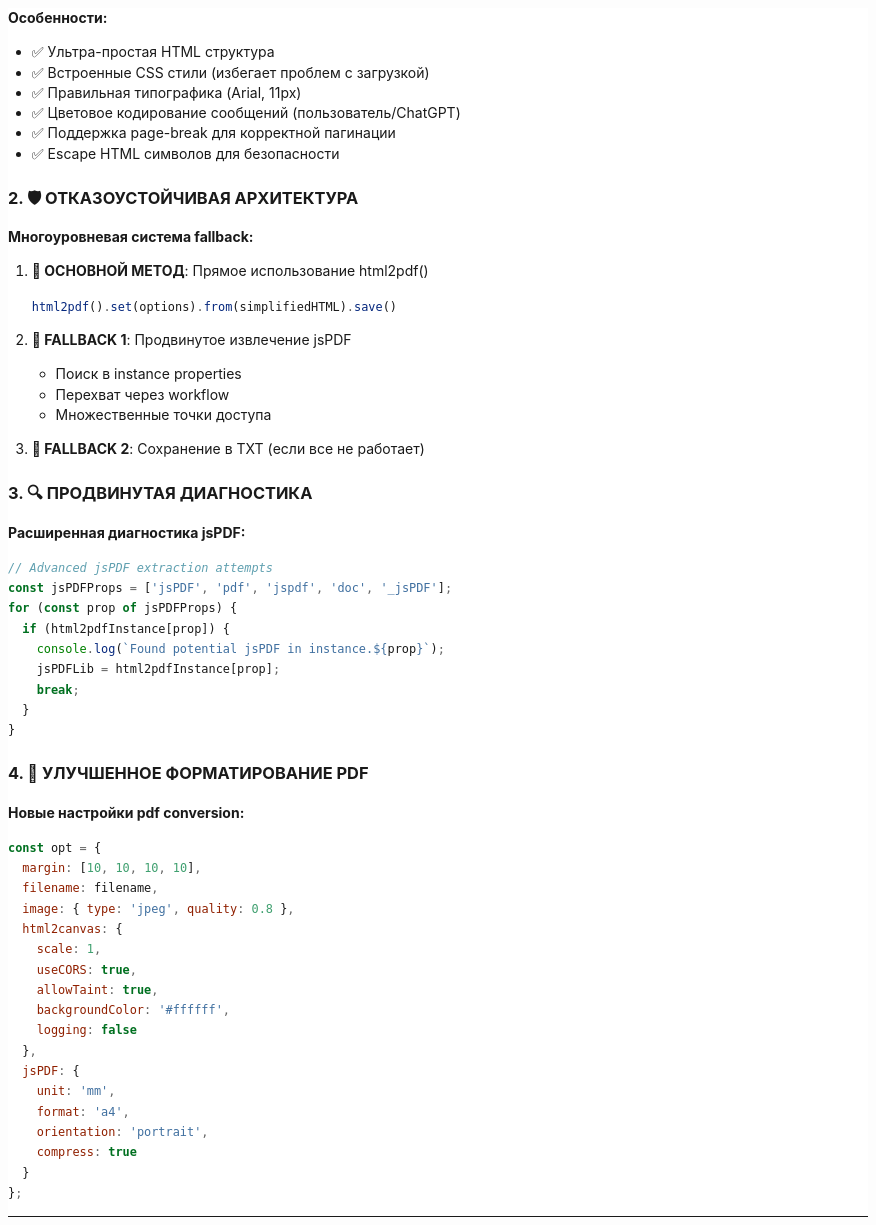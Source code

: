 **Особенности:**
- ✅ Ультра-простая HTML структура
- ✅ Встроенные CSS стили (избегает проблем с загрузкой)
- ✅ Правильная типографика (Arial, 11px)
- ✅ Цветовое кодирование сообщений (пользователь/ChatGPT)
- ✅ Поддержка page-break для корректной пагинации
- ✅ Escape HTML символов для безопасности

### **2. 🛡️ ОТКАЗОУСТОЙЧИВАЯ АРХИТЕКТУРА**

**Многоуровневая система fallback:**

1. **🚀 ОСНОВНОЙ МЕТОД**: Прямое использование html2pdf()
   ```javascript
   html2pdf().set(options).from(simplifiedHTML).save()
   ```

2. **🔄 FALLBACK 1**: Продвинутое извлечение jsPDF
   - Поиск в instance properties
   - Перехват через workflow
   - Множественные точки доступа

3. **💾 FALLBACK 2**: Сохранение в TXT (если все не работает)

### **3. 🔍 ПРОДВИНУТАЯ ДИАГНОСТИКА**

**Расширенная диагностика jsPDF:**
```javascript
// Advanced jsPDF extraction attempts
const jsPDFProps = ['jsPDF', 'pdf', 'jspdf', 'doc', '_jsPDF'];
for (const prop of jsPDFProps) {
  if (html2pdfInstance[prop]) {
    console.log(`Found potential jsPDF in instance.${prop}`);
    jsPDFLib = html2pdfInstance[prop];
    break;
  }
}
```

### **4. 🎨 УЛУЧШЕННОЕ ФОРМАТИРОВАНИЕ PDF**

**Новые настройки pdf conversion:**
```javascript
const opt = {
  margin: [10, 10, 10, 10],
  filename: filename,
  image: { type: 'jpeg', quality: 0.8 },
  html2canvas: { 
    scale: 1,
    useCORS: true,
    allowTaint: true,
    backgroundColor: '#ffffff',
    logging: false
  },
  jsPDF: { 
    unit: 'mm', 
    format: 'a4', 
    orientation: 'portrait',
    compress: true
  }
};
```

---